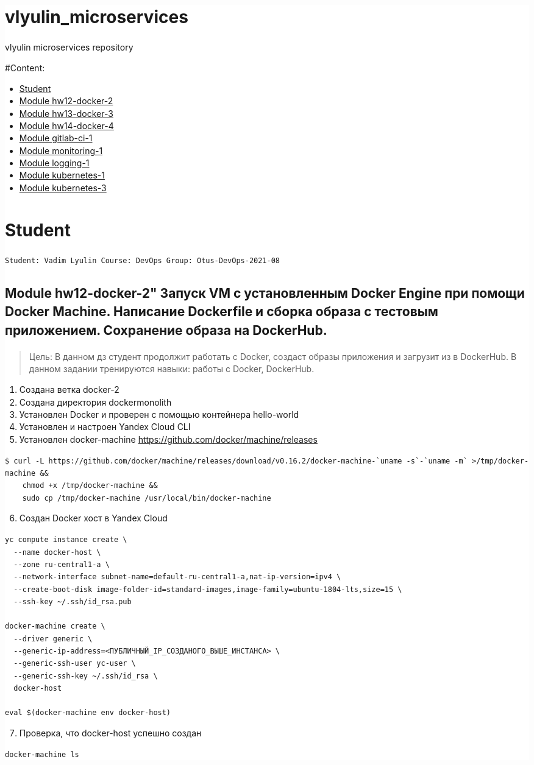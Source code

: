 # vlyulin_microservices
vlyulin microservices repository

#Content:
* [Student](#Student)
* [Module hw12-docker-2](#Module-hw12-docker-2)
* [Module hw13-docker-3](#Module-hw13-docker-3)
* [Module hw14-docker-4](#Module-hw14-docker-4)
* [Module gitlab-ci-1](#Module-gitlab-ci-1)
* [Module monitoring-1](#Module-monitoring-1)
* [Module logging-1](#Module-logging-1)
* [Module kubernetes-1](#Module-kubernetes-1)
* [Module kubernetes-3](#Module-kubernetes-3)

# Student
`
Student: Vadim Lyulin
Course: DevOps
Group: Otus-DevOps-2021-08
`

## Module hw12-docker-2" Запуск VM с установленным Docker Engine при помощи Docker Machine. Написание Dockerfile и сборка образа с тестовым приложением. Сохранение образа на DockerHub. <a name="Module-hw12-docker-2"></a>
> Цель: В данном дз студент продолжит работать с Docker, создаст образы приложения и загрузит из в DockerHub.
> В данном задании тренируются навыки: работы с Docker, DockerHub.

1. Создана ветка docker-2
2. Создана директория dockermonolith
3. Установлен Docker и проверен с помощью контейнера hello-world
4. Установлен и настроен Yandex Cloud CLI
5. Установлен docker-machine
https://github.com/docker/machine/releases
```
$ curl -L https://github.com/docker/machine/releases/download/v0.16.2/docker-machine-`uname -s`-`uname -m` >/tmp/docker-machine &&
    chmod +x /tmp/docker-machine &&
    sudo cp /tmp/docker-machine /usr/local/bin/docker-machine
```
6. Создан Docker хост в Yandex Cloud
```
yc compute instance create \
  --name docker-host \
  --zone ru-central1-a \
  --network-interface subnet-name=default-ru-central1-a,nat-ip-version=ipv4 \
  --create-boot-disk image-folder-id=standard-images,image-family=ubuntu-1804-lts,size=15 \
  --ssh-key ~/.ssh/id_rsa.pub

docker-machine create \
  --driver generic \
  --generic-ip-address=<ПУБЛИЧНЫЙ_IP_СОЗДАНОГО_ВЫШЕ_ИНСТАНСА> \
  --generic-ssh-user yc-user \
  --generic-ssh-key ~/.ssh/id_rsa \
  docker-host
  
eval $(docker-machine env docker-host)
```
7. Проверка, что docker-host успешно создан
```
docker-machine ls
```